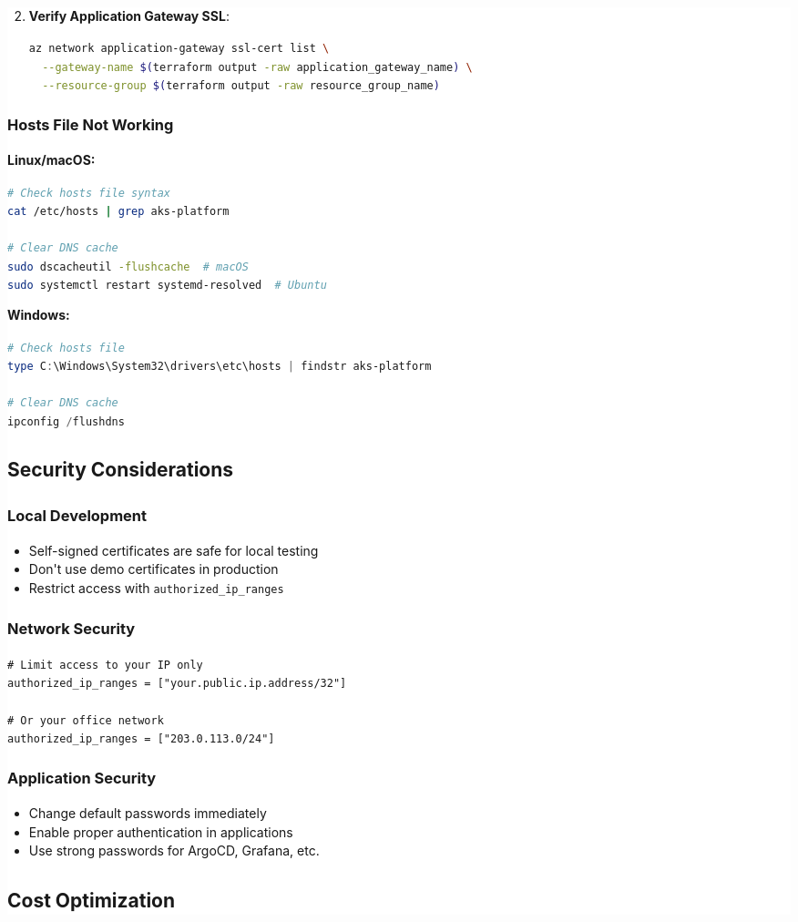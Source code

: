 2. **Verify Application Gateway SSL**:
   ```bash
   az network application-gateway ssl-cert list \
     --gateway-name $(terraform output -raw application_gateway_name) \
     --resource-group $(terraform output -raw resource_group_name)
   ```

### Hosts File Not Working

**Linux/macOS:**
```bash
# Check hosts file syntax
cat /etc/hosts | grep aks-platform

# Clear DNS cache
sudo dscacheutil -flushcache  # macOS
sudo systemctl restart systemd-resolved  # Ubuntu
```

**Windows:**
```powershell
# Check hosts file
type C:\Windows\System32\drivers\etc\hosts | findstr aks-platform

# Clear DNS cache
ipconfig /flushdns
```

## Security Considerations

### Local Development

- Self-signed certificates are safe for local testing
- Don't use demo certificates in production
- Restrict access with `authorized_ip_ranges`

### Network Security

```hcl
# Limit access to your IP only
authorized_ip_ranges = ["your.public.ip.address/32"]

# Or your office network
authorized_ip_ranges = ["203.0.113.0/24"]
```

### Application Security

- Change default passwords immediately
- Enable proper authentication in applications
- Use strong passwords for ArgoCD, Grafana, etc.

## Cost Optimization
